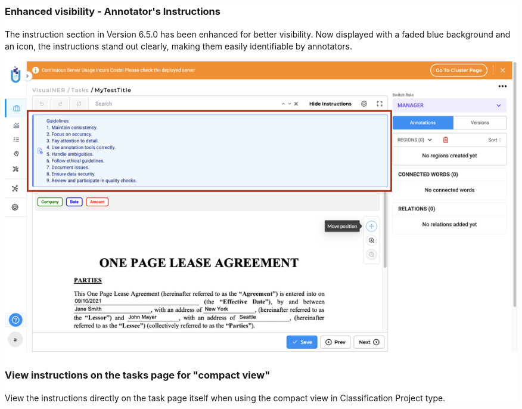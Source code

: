 </div><div class="h3-box" markdown="1">

### Enhanced visibility - Annotator's Instructions 
The instruction section in Version 6.5.0 has been enhanced for better visibility. Now displayed with a faded blue background and an icon, the instructions stand out clearly, making them easily identifiable by annotators.

![genAI650](/assets/images/annotation_lab/6.5.0/16.png)

</div><div class="h3-box" markdown="1">

### View instructions on the tasks page for "compact view"
View the instructions directly on the task page itself when using the compact view in Classification Project type. 
